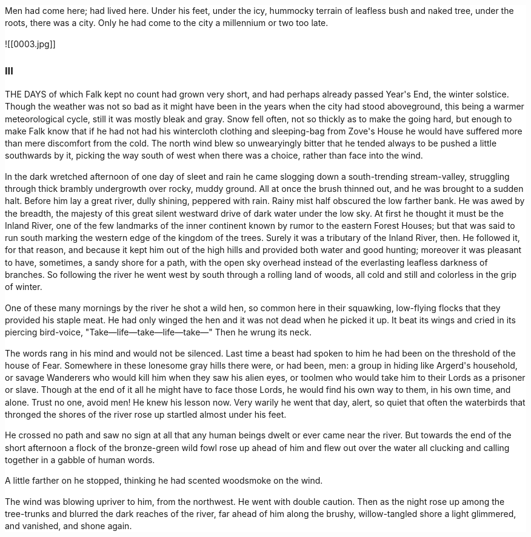 Men had come here; had lived here. Under his feet, under the icy, hummocky terrain of leafless bush and naked tree, under the roots, there was a city. Only he had come to the city a millennium or two too late.

![[0003.jpg]]

### III

THE DAYS of which Falk kept no count had grown very short, and had perhaps already passed Year's End, the winter solstice. Though the weather was not so bad as it might have been in the years when the city had stood aboveground, this being a warmer meteorological cycle, still it was mostly bleak and gray. Snow fell often, not so thickly as to make the going hard, but enough to make Falk know that if he had not had his wintercloth clothing and sleeping-bag from Zove's House he would have suffered more than mere discomfort from the cold. The north wind blew so unwearyingly bitter that he tended always to be pushed a little southwards by it, picking the way south of west when there was a choice, rather than face into the wind.

In the dark wretched afternoon of one day of sleet and rain he came slogging down a south-trending stream-valley, struggling through thick brambly undergrowth over rocky, muddy ground. All at once the brush thinned out, and he was brought to a sudden halt. Before him lay a great river, dully shining, peppered with rain. Rainy mist half obscured the low farther bank. He was awed by the breadth, the majesty of this great silent westward drive of dark water under the low sky. At first he thought it must be the Inland River, one of the few landmarks of the inner continent known by rumor to the eastern Forest Houses; but that was said to run south marking the western edge of the kingdom of the trees. Surely it was a tributary of the Inland River, then. He followed it, for that reason, and because it kept him out of the high hills and provided both water and good hunting; moreover it was pleasant to have, sometimes, a sandy shore for a path, with the open sky overhead instead of the everlasting leafless darkness of branches. So following the river he went west by south through a rolling land of woods, all cold and still and colorless in the grip of winter.

One of these many mornings by the river he shot a wild hen, so common here in their squawking, low-flying flocks that they provided his staple meat. He had only winged the hen and it was not dead when he picked it up. It beat its wings and cried in its piercing bird-voice, "Take—life—take—life—take—" Then he wrung its neck.

The words rang in his mind and would not be silenced. Last time a beast had spoken to him he had been on the threshold of the house of Fear. Somewhere in these lonesome gray hills there were, or had been, men: a group in hiding like Argerd's household, or savage Wanderers who would kill him when they saw his alien eyes, or toolmen who would take him to their Lords as a prisoner or slave. Though at the end of it all he might have to face those Lords, he would find his own way to them, in his own time, and alone. Trust no one, avoid men! He knew his lesson now. Very warily he went that day, alert, so quiet that often the waterbirds that thronged the shores of the river rose up startled almost under his feet.

He crossed no path and saw no sign at all that any human beings dwelt or ever came near the river. But towards the end of the short afternoon a flock of the bronze-green wild fowl rose up ahead of him and flew out over the water all clucking and calling together in a gabble of human words.

A little farther on he stopped, thinking he had scented woodsmoke on the wind.

The wind was blowing upriver to him, from the northwest. He went with double caution. Then as the night rose up among the tree-trunks and blurred the dark reaches of the river, far ahead of him along the brushy, willow-tangled shore a light glimmered, and vanished, and shone again.
